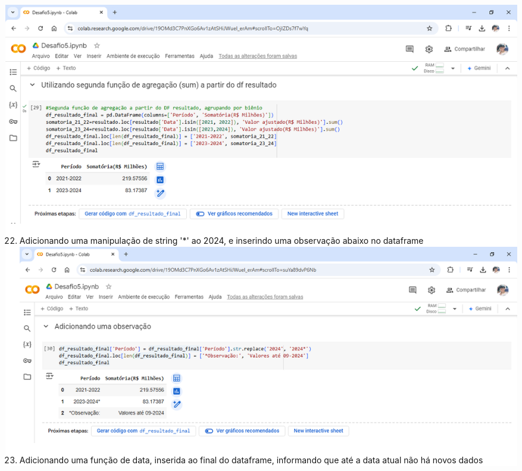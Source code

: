 ![Evidencia 19](../evidencias/19.png)

22. Adicionando uma manipulação de string '*' ao 2024, e inserindo uma observação abaixo no dataframe
![Evidencia 20](../evidencias/20.png)

23. Adicionando uma função de data, inserida ao final do dataframe, informando que até a data atual não há novos dados